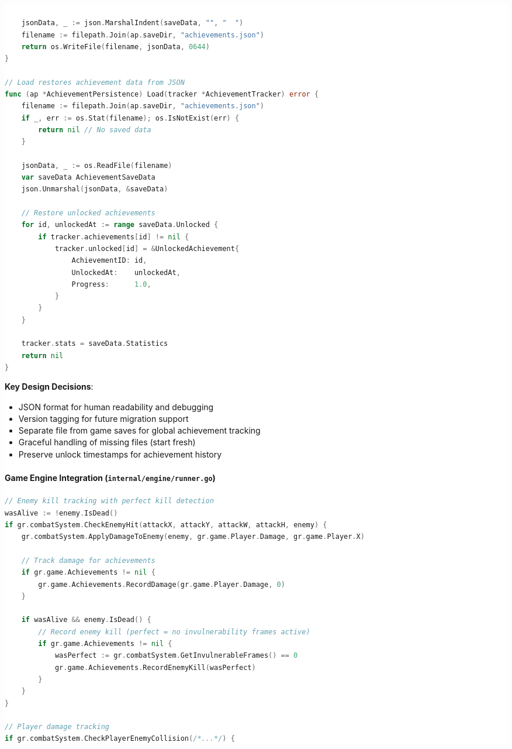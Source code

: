 ```go
	
	jsonData, _ := json.MarshalIndent(saveData, "", "  ")
	filename := filepath.Join(ap.saveDir, "achievements.json")
	return os.WriteFile(filename, jsonData, 0644)
}

// Load restores achievement data from JSON
func (ap *AchievementPersistence) Load(tracker *AchievementTracker) error {
	filename := filepath.Join(ap.saveDir, "achievements.json")
	if _, err := os.Stat(filename); os.IsNotExist(err) {
		return nil // No saved data
	}
	
	jsonData, _ := os.ReadFile(filename)
	var saveData AchievementSaveData
	json.Unmarshal(jsonData, &saveData)
	
	// Restore unlocked achievements
	for id, unlockedAt := range saveData.Unlocked {
		if tracker.achievements[id] != nil {
			tracker.unlocked[id] = &UnlockedAchievement{
				AchievementID: id,
				UnlockedAt:    unlockedAt,
				Progress:      1.0,
			}
		}
	}
	
	tracker.stats = saveData.Statistics
	return nil
}
```

**Key Design Decisions**:
- JSON format for human readability and debugging
- Version tagging for future migration support
- Separate file from game saves for global achievement tracking
- Graceful handling of missing files (start fresh)
- Preserve unlock timestamps for achievement history

#### Game Engine Integration (`internal/engine/runner.go`)

```go
// Enemy kill tracking with perfect kill detection
wasAlive := !enemy.IsDead()
if gr.combatSystem.CheckEnemyHit(attackX, attackY, attackW, attackH, enemy) {
	gr.combatSystem.ApplyDamageToEnemy(enemy, gr.game.Player.Damage, gr.game.Player.X)
	
	// Track damage for achievements
	if gr.game.Achievements != nil {
		gr.game.Achievements.RecordDamage(gr.game.Player.Damage, 0)
	}
	
	if wasAlive && enemy.IsDead() {
		// Record enemy kill (perfect = no invulnerability frames active)
		if gr.game.Achievements != nil {
			wasPerfect := gr.combatSystem.GetInvulnerableFrames() == 0
			gr.game.Achievements.RecordEnemyKill(wasPerfect)
		}
	}
}

// Player damage tracking
if gr.combatSystem.CheckPlayerEnemyCollision(/*...*/) {
```